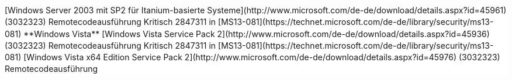</td>
</tr>
<tr>
<td style="border:1px solid black;">
[Windows Server 2003 mit SP2 für Itanium-basierte Systeme](http://www.microsoft.com/de-de/download/details.aspx?id=45961)  
(3032323)

</td>
<td style="border:1px solid black;">
Remotecodeausführung

</td>
<td style="border:1px solid black;">
Kritisch

</td>
<td style="border:1px solid black;">
2847311 in [MS13-081](https://technet.microsoft.com/de-de/library/security/ms13-081)

</td>
</tr>
<tr>
<td style="border:1px solid black;" colspan="4">
**Windows Vista**

</td>
</tr>
<tr>
<td style="border:1px solid black;">
[Windows Vista Service Pack 2](http://www.microsoft.com/de-de/download/details.aspx?id=45936)  
(3032323)

</td>
<td style="border:1px solid black;">
Remotecodeausführung

</td>
<td style="border:1px solid black;">
Kritisch

</td>
<td style="border:1px solid black;">
2847311 in [MS13-081](https://technet.microsoft.com/de-de/library/security/ms13-081)

</td>
</tr>
<tr>
<td style="border:1px solid black;">
[Windows Vista x64 Edition Service Pack 2](http://www.microsoft.com/de-de/download/details.aspx?id=45976)  
(3032323)

</td>
<td style="border:1px solid black;">
Remotecodeausführung
